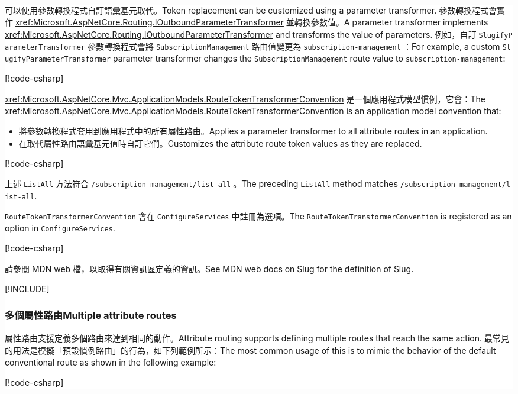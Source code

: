 <span data-ttu-id="af0a9-410">可以使用參數轉換程式自訂語彙基元取代。</span><span class="sxs-lookup"><span data-stu-id="af0a9-410">Token replacement can be customized using a parameter transformer.</span></span> <span data-ttu-id="af0a9-411">參數轉換程式會實作 <xref:Microsoft.AspNetCore.Routing.IOutboundParameterTransformer> 並轉換參數值。</span><span class="sxs-lookup"><span data-stu-id="af0a9-411">A parameter transformer implements <xref:Microsoft.AspNetCore.Routing.IOutboundParameterTransformer> and transforms the value of parameters.</span></span> <span data-ttu-id="af0a9-412">例如，自訂 `SlugifyParameterTransformer` 參數轉換程式會將 `SubscriptionManagement` 路由值變更為 `subscription-management` ：</span><span class="sxs-lookup"><span data-stu-id="af0a9-412">For example, a custom `SlugifyParameterTransformer` parameter transformer changes the `SubscriptionManagement` route value to `subscription-management`:</span></span>

[!code-csharp[](routing/samples/3.x/main/StartupSlugifyParamTransformer.cs?name=snippet2)]

<span data-ttu-id="af0a9-413"><xref:Microsoft.AspNetCore.Mvc.ApplicationModels.RouteTokenTransformerConvention> 是一個應用程式模型慣例，它會：</span><span class="sxs-lookup"><span data-stu-id="af0a9-413">The <xref:Microsoft.AspNetCore.Mvc.ApplicationModels.RouteTokenTransformerConvention> is an application model convention that:</span></span>

* <span data-ttu-id="af0a9-414">將參數轉換程式套用到應用程式中的所有屬性路由。</span><span class="sxs-lookup"><span data-stu-id="af0a9-414">Applies a parameter transformer to all attribute routes in an application.</span></span>
* <span data-ttu-id="af0a9-415">在取代屬性路由語彙基元值時自訂它們。</span><span class="sxs-lookup"><span data-stu-id="af0a9-415">Customizes the attribute route token values as they are replaced.</span></span>

[!code-csharp[](routing/samples/3.x/main/Controllers/SubscriptionManagementController.cs?name=snippet)]

<span data-ttu-id="af0a9-416">上述 `ListAll` 方法符合 `/subscription-management/list-all` 。</span><span class="sxs-lookup"><span data-stu-id="af0a9-416">The preceding `ListAll` method matches `/subscription-management/list-all`.</span></span>

<span data-ttu-id="af0a9-417">`RouteTokenTransformerConvention` 會在 `ConfigureServices` 中註冊為選項。</span><span class="sxs-lookup"><span data-stu-id="af0a9-417">The `RouteTokenTransformerConvention` is registered as an option in `ConfigureServices`.</span></span>

[!code-csharp[](routing/samples/3.x/main/StartupSlugifyParamTransformer.cs?name=snippet)]

<span data-ttu-id="af0a9-418">請參閱 [MDN web](https://developer.mozilla.org/docs/Glossary/Slug) 檔，以取得有關資訊區定義的資訊。</span><span class="sxs-lookup"><span data-stu-id="af0a9-418">See [MDN web docs on Slug](https://developer.mozilla.org/docs/Glossary/Slug) for the definition of Slug.</span></span>

[!INCLUDE[](~/includes/regex.md)]
<a name="routing-multiple-routes-ref-label"></a>

### <a name="multiple-attribute-routes"></a><span data-ttu-id="af0a9-419">多個屬性路由</span><span class="sxs-lookup"><span data-stu-id="af0a9-419">Multiple attribute routes</span></span>

<span data-ttu-id="af0a9-420">屬性路由支援定義多個路由來達到相同的動作。</span><span class="sxs-lookup"><span data-stu-id="af0a9-420">Attribute routing supports defining multiple routes that reach the same action.</span></span> <span data-ttu-id="af0a9-421">最常見的用法是模擬「預設慣例路由」的行為，如下列範例所示：</span><span class="sxs-lookup"><span data-stu-id="af0a9-421">The most common usage of this is to mimic the behavior of the default conventional route as shown in the following example:</span></span>

[!code-csharp[](routing/samples/3.x/main/Controllers/ProductsController.cs?name=snippet6x)]
